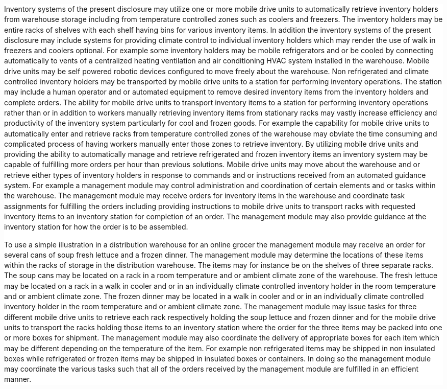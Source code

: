 Inventory systems of the present disclosure may utilize one or more mobile drive units to automatically retrieve inventory holders from warehouse storage including from temperature controlled zones such as coolers and freezers. The inventory holders may be entire racks of shelves with each shelf having bins for various inventory items. In addition the inventory systems of the present disclosure may include systems for providing climate control to individual inventory holders which may render the use of walk in freezers and coolers optional. For example some inventory holders may be mobile refrigerators and or be cooled by connecting automatically to vents of a centralized heating ventilation and air conditioning HVAC system installed in the warehouse. Mobile drive units may be self powered robotic devices configured to move freely about the warehouse. Non refrigerated and climate controlled inventory holders may be transported by mobile drive units to a station for performing inventory operations. The station may include a human operator and or automated equipment to remove desired inventory items from the inventory holders and complete orders. The ability for mobile drive units to transport inventory items to a station for performing inventory operations rather than or in addition to workers manually retrieving inventory items from stationary racks may vastly increase efficiency and productivity of the inventory system particularly for cool and frozen goods. For example the capability for mobile drive units to automatically enter and retrieve racks from temperature controlled zones of the warehouse may obviate the time consuming and complicated process of having workers manually enter those zones to retrieve inventory. By utilizing mobile drive units and providing the ability to automatically manage and retrieve refrigerated and frozen inventory items an inventory system may be capable of fulfilling more orders per hour than previous solutions. Mobile drive units may move about the warehouse and or retrieve either types of inventory holders in response to commands and or instructions received from an automated guidance system. For example a management module may control administration and coordination of certain elements and or tasks within the warehouse. The management module may receive orders for inventory items in the warehouse and coordinate task assignments for fulfilling the orders including providing instructions to mobile drive units to transport racks with requested inventory items to an inventory station for completion of an order. The management module may also provide guidance at the inventory station for how the order is to be assembled.

To use a simple illustration in a distribution warehouse for an online grocer the management module may receive an order for several cans of soup fresh lettuce and a frozen dinner. The management module may determine the locations of these items within the racks of storage in the distribution warehouse. The items may for instance be on the shelves of three separate racks. The soup cans may be located on a rack in a room temperature and or ambient climate zone of the warehouse. The fresh lettuce may be located on a rack in a walk in cooler and or in an individually climate controlled inventory holder in the room temperature and or ambient climate zone. The frozen dinner may be located in a walk in cooler and or in an individually climate controlled inventory holder in the room temperature and or ambient climate zone. The management module may issue tasks for three different mobile drive units to retrieve each rack respectively holding the soup lettuce and frozen dinner and for the mobile drive units to transport the racks holding those items to an inventory station where the order for the three items may be packed into one or more boxes for shipment. The management module may also coordinate the delivery of appropriate boxes for each item which may be different depending on the temperature of the item. For example non refrigerated items may be shipped in non insulated boxes while refrigerated or frozen items may be shipped in insulated boxes or containers. In doing so the management module may coordinate the various tasks such that all of the orders received by the management module are fulfilled in an efficient manner.
